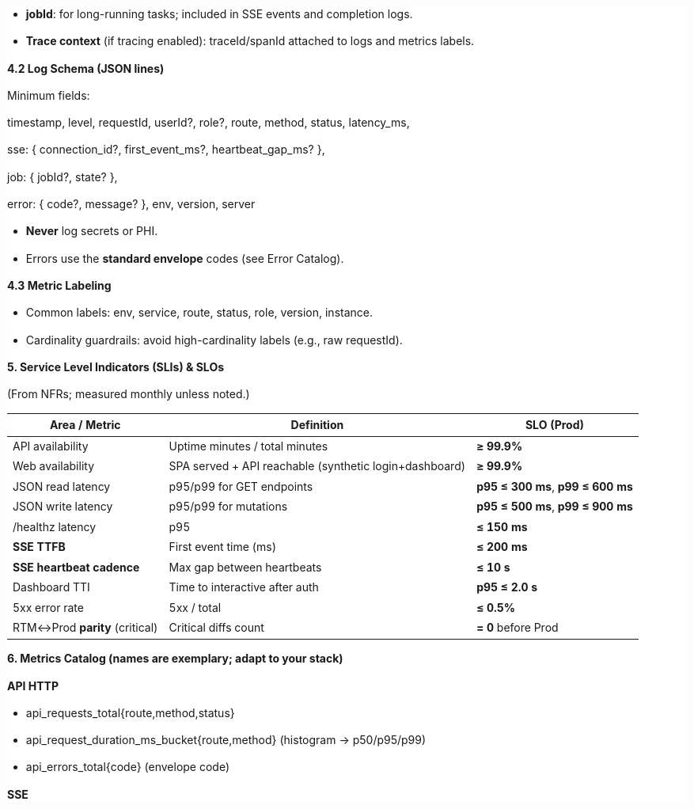 - **jobId**: for long-running tasks; included in SSE events and completion logs.

- **Trace context** (if tracing enabled): traceId/spanId attached to logs and metrics labels.

**4.2 Log Schema (JSON lines)**

Minimum fields:

timestamp, level, requestId, userId?, role?, route, method, status, latency_ms,

sse: { connection_id?, first_event_ms?, heartbeat_gap_ms? },

job: { jobId?, state? },

error: { code?, message? }, env, version, server

- **Never** log secrets or PHI.

- Errors use the **standard envelope** codes (see Error Catalog).

**4.3 Metric Labeling**

- Common labels: env, service, route, status, role, version, instance.

- Cardinality guardrails: avoid high-cardinality labels (e.g., raw requestId).

**5. Service Level Indicators (SLIs) & SLOs**

(From NFRs; measured monthly unless noted.)

| **Area / Metric**              | **Definition**                                         | **SLO (Prod)**                     |
|--------------------------------|--------------------------------------------------------|------------------------------------|
| API availability               | Uptime minutes / total minutes                         | **≥ 99.9%**                        |
| Web availability               | SPA served + API reachable (synthetic login+dashboard) | **≥ 99.9%**                        |
| JSON read latency              | p95/p99 for GET endpoints                              | **p95 ≤ 300 ms**, **p99 ≤ 600 ms** |
| JSON write latency             | p95/p99 for mutations                                  | **p95 ≤ 500 ms**, **p99 ≤ 900 ms** |
| /healthz latency               | p95                                                    | **≤ 150 ms**                       |
| **SSE TTFB**                   | First event time (ms)                                  | **≤ 200 ms**                       |
| **SSE heartbeat cadence**      | Max gap between heartbeats                             | **≤ 10 s**                         |
| Dashboard TTI                  | Time to interactive after auth                         | **p95 ≤ 2.0 s**                    |
| 5xx error rate                 | 5xx / total                                            | **≤ 0.5%**                         |
| RTM↔Prod **parity** (critical) | Critical diffs count                                   | **= 0** before Prod                |

**6. Metrics Catalog (names are exemplary; adapt to your stack)**

**API HTTP**

- api_requests_total{route,method,status}

- api_request_duration_ms_bucket{route,method} (histogram → p50/p95/p99)

- api_errors_total{code} (envelope code)

**SSE**
